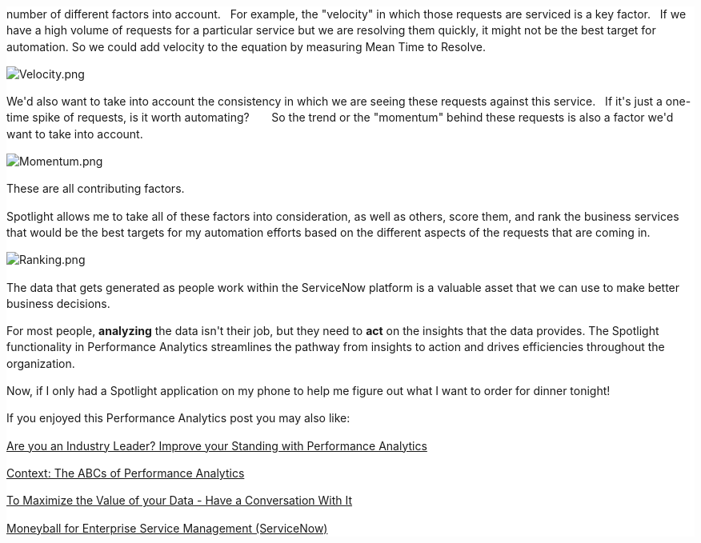 number of different factors into account.   For example, the "velocity" in which those requests are serviced is a key factor.   If we have a high volume of requests for a particular service but we are resolving them quickly, it might not be the best target for automation. So we could add velocity to the equation by measuring Mean Time to Resolve.</p><p></p><p><img   alt="Velocity.png" class="image-4 jive-image" src="30704902db1897041dcaf3231f961900.iix" style="width: 620px; height: 346px;"/></p><p></p><p></p><p>We'd also want to take into account the consistency in which we are seeing these requests against this service.   If it's just a one-time spike of requests, is it worth automating?       So the trend or the "momentum" behind these requests is also a factor we'd want to take into account.</p><p></p><p><img   alt="Momentum.png" class="image-5 jive-image" height="255" src="81fddc82dbdc9704ed6af3231f961939.iix" style="height: 255px; width: 794.472px;" width="794"/></p><p></p><p></p><p>These are all contributing factors.</p><p></p><p></p><p>Spotlight allows me to take all of these factors into consideration, as well as others, score them, and rank the business services that would be the best targets for my automation efforts based on the different aspects of the requests that are coming in.</p><p></p><p><img   alt="Ranking.png" class="image-6 jive-image" height="535" src="21ea7bbddb945704ed6af3231f961911.iix" style="width: 430px; height: 535.419px;" width="430"/></p><p></p><p></p><p>The data that gets generated as people work within the ServiceNow platform is a valuable asset that we can use to make better business decisions.</p><p></p><p>For most people, <strong>analyzing</strong> the data isn't their job, but they need to <strong>act</strong> on the insights that the data provides. The Spotlight functionality in Performance Analytics streamlines the pathway from insights to action and drives efficiencies throughout the organization.</p><p></p><p>Now, if I only had a Spotlight application on my phone to help me figure out what I want to order for dinner tonight!</p><p></p><p>If you enjoyed this Performance Analytics post you may also like:</p><p></p><p><a title="Are you an Industry Leader? Improve your Standing with Performance Analytics" __default_attr="6519" __jive_macro_name="blogpost" class="jive_macro jive_macro_blogpost" data-orig-content="Are you an Industry Leader? Improve your Standing with Performance Analytics" data-renderedposition="4782_8_516_16" href="/community?id=community_blog&sys_id=07ecae65dbd0dbc01dcaf3231f9619d1">Are you an Industry Leader? Improve your Standing with Performance Analytics</a> </p><p></p><p><a title="Context: The ABCs of Performance Analytics" __default_attr="6198" __jive_macro_name="blogpost" class="jive_macro jive_macro_blogpost" data-orig-content="Context: The ABCs of Performance Analytics" data-renderedposition="4824_8_301_16" href="/community?id=community_blog&sys_id=08fc22a5dbd0dbc01dcaf3231f9619cc">Context: The ABCs of Performance Analytics</a></p><p></p><p><a title="To Maximize the Value of your Data - Have a Conversation With It" __default_attr="6086" __jive_macro_name="blogpost" class="jive_macro jive_macro_blogpost" data-orig-content="To Maximize the Value of your Data - Have a Conversation With It" data-renderedposition="4866_8_427_16" href="/community?id=community_blog&sys_id=5f2de6e5dbd0dbc01dcaf3231f96192b">To Maximize the Value of your Data - Have a Conversation With It</a></p><p></p><p><a title="Moneyball for Enterprise Service Management (ServiceNow)" __default_attr="5732" __jive_macro_name="blogpost" class="jive_macro jive_macro_blogpost" data-orig-content="Moneyball for Enterprise Service Management (ServiceNow)" data-renderedposition="4908_8_395_16" href="/community?id=community_blog&sys_id=b59d2e69dbd0dbc01dcaf3231f961907">Moneyball for Enterprise Service Management (ServiceNow)</a></p>